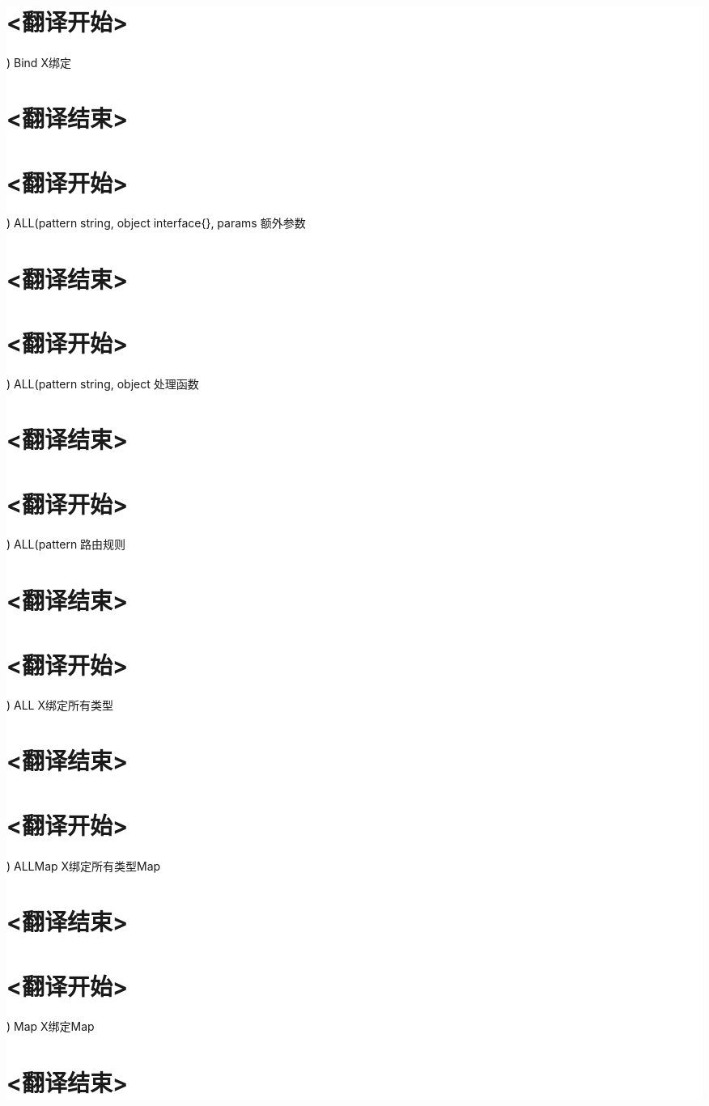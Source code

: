 # <翻译开始>
) Bind
X绑定
# <翻译结束>

# <翻译开始>
) ALL(pattern string, object interface{}, params
额外参数
# <翻译结束>

# <翻译开始>
) ALL(pattern string, object
处理函数
# <翻译结束>

# <翻译开始>
) ALL(pattern
路由规则
# <翻译结束>

# <翻译开始>
) ALL
X绑定所有类型
# <翻译结束>

# <翻译开始>
) ALLMap
X绑定所有类型Map
# <翻译结束>

# <翻译开始>
) Map
X绑定Map
# <翻译结束>
